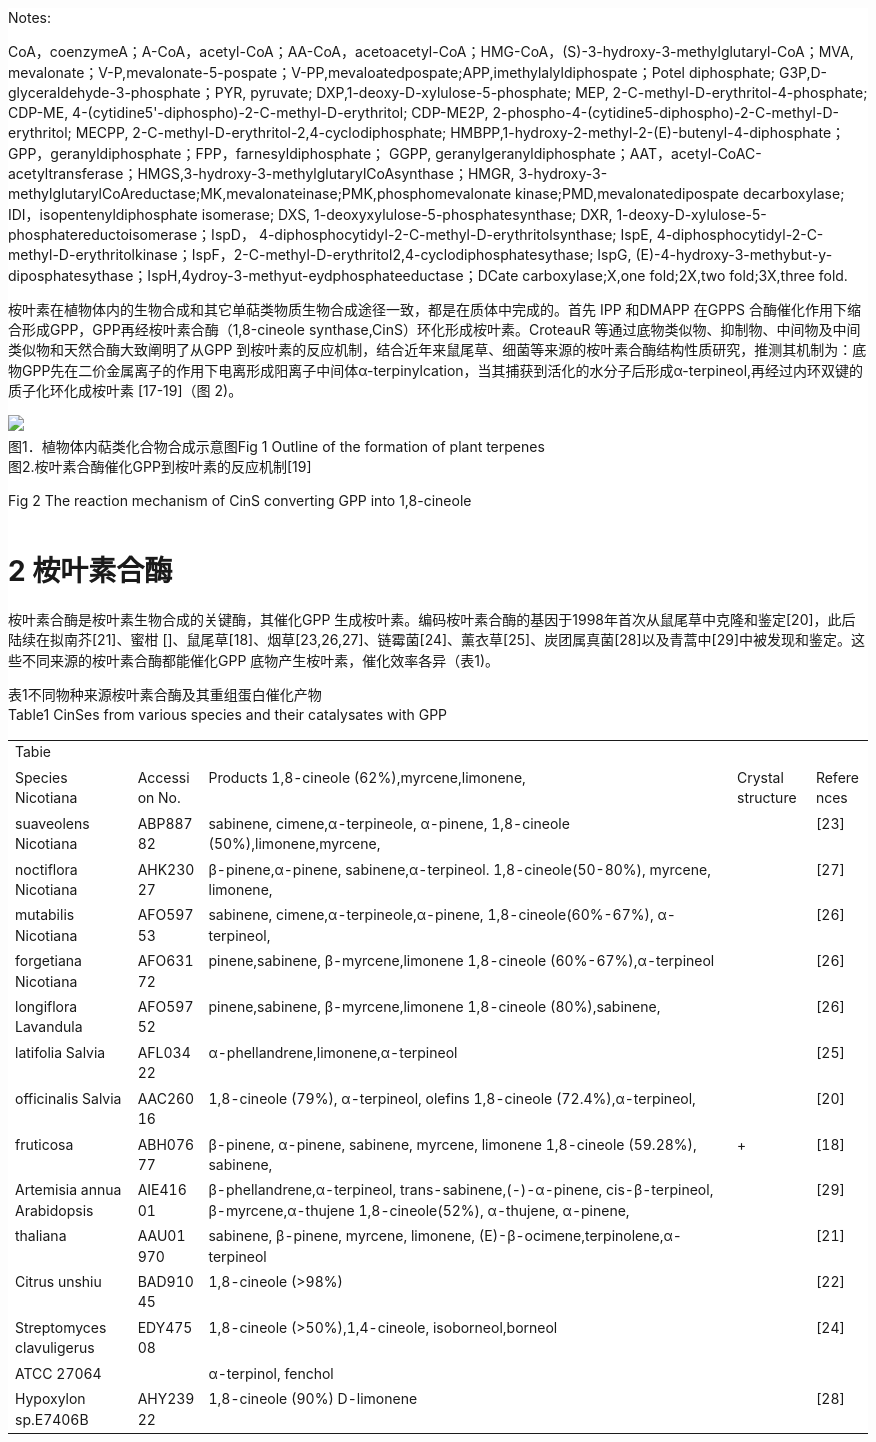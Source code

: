 Notes:

CoA，coenzymeA；A-CoA，acetyl-CoA；AA-CoA，acetoacetyl-CoA；HMG-CoA，(S)-3-hydroxy-3-methylglutaryl-CoA；MVA, mevalonate；V-P,mevalonate-5-pospate；V-PP,mevaloatedpospate;APP,imethylalyldiphospate；Potel diphosphate; G3P,D-glyceraldehyde-3-phosphate；PYR, pyruvate; DXP,1-deoxy-D-xylulose-5-phosphate; MEP, 2-C-methyl-D-erythritol-4-phosphate; CDP-ME, 4-(cytidine5'-diphospho)-2-C-methyl-D-erythritol; CDP-ME2P, 2-phospho-4-(cytidine5-diphospho)-2-C-methyl-D-erythritol; MECPP, 2-C-methyl-D-erythritol-2,4-cyclodiphosphate; HMBPP,1-hydroxy-2-methyl-2-(E)-butenyl-4-diphosphate；GPP，geranyldiphosphate；FPP，farnesyldiphosphate； GGPP, geranylgeranyldiphosphate；AAT，acetyl-CoAC-acetyltransferase；HMGS,3-hydroxy-3-methylglutarylCoAsynthase；HMGR, 3-hydroxy-3-methylglutarylCoAreductase;MK,mevalonateinase;PMK,phosphomevalonate kinase;PMD,mevalonatedipospate decarboxylase; IDI，isopentenyldiphosphate isomerase; DXS, 1-deoxyxylulose-5-phosphatesynthase; DXR, 1-deoxy-D-xylulose-5-phosphatereductoisomerase；IspD， 4-diphosphocytidyl-2-C-methyl-D-erythritolsynthase; IspE, 4-diphosphocytidyl-2-C-methyl-D-erythritolkinase；IspF，2-C-methyl-D-erythritol2,4-cyclodiphosphatesythase; IspG, (E)-4-hydroxy-3-methybut-y-diposphatesythase；IspH,4ydroy-3-methyut-eydphosphateeductase；DCate carboxylase;X,one fold;2X,two fold;3X,three fold.

桉叶素在植物体内的生物合成和其它单萜类物质生物合成途径一致，都是在质体中完成的。首先 IPP 和DMAPP 在GPPS 合酶催化作用下缩合形成GPP，GPP再经桉叶素合酶（1,8-cineole synthase,CinS）环化形成桉叶素。CroteauR 等通过底物类似物、抑制物、中间物及中间类似物和天然合酶大致阐明了从GPP 到桉叶素的反应机制，结合近年来鼠尾草、细菌等来源的桉叶素合酶结构性质研究，推测其机制为：底物GPP先在二价金属离子的作用下电离形成阳离子中间体α-terpinylcation，当其捕获到活化的水分子后形成α-terpineol,再经过内环双键的质子化环化成桉叶素 [17-19]（图 2)。

![](images/e00a143cbb029a9c28762bd7a800555b1f5f60a3190fd301353bc19279b9bed3.jpg)  
图1．植物体内萜类化合物合成示意图Fig 1 Outline of the formation of plant terpenes  
图2.桉叶素合酶催化GPP到桉叶素的反应机制[19]

Fig 2 The reaction mechanism of CinS converting GPP into 1,8-cineole

# 2 桉叶素合酶

桉叶素合酶是桉叶素生物合成的关键酶，其催化GPP 生成桉叶素。编码桉叶素合酶的基因于1998年首次从鼠尾草中克隆和鉴定[20]，此后陆续在拟南芥[21]、蜜柑 []、鼠尾草[18]、烟草[23,26,27]、链霉菌[24]、薰衣草[25]、炭团属真菌[28]以及青蒿中[29]中被发现和鉴定。这些不同来源的桉叶素合酶都能催化GPP 底物产生桉叶素，催化效率各异（表1)。

表1不同物种来源桉叶素合酶及其重组蛋白催化产物  
Table1 CinSes from various species and their catalysates with GPP   

<html><body><table><tr><td colspan="5">Tabie</td></tr><tr><td>Species Nicotiana</td><td>Accession No.</td><td>Products 1,8-cineole (62%),myrcene,limonene,</td><td>Crystal structure</td><td>References</td></tr><tr><td>suaveolens Nicotiana</td><td>ABP88782</td><td>sabinene, cimene,α-terpineole, α-pinene, 1,8-cineole (50%),limonene,myrcene,</td><td></td><td>[23]</td></tr><tr><td>noctiflora Nicotiana</td><td>AHK23027</td><td>β-pinene,α-pinene, sabinene,α-terpineol. 1,8-cineole(50-80%), myrcene, limonene,</td><td></td><td>[27]</td></tr><tr><td>mutabilis Nicotiana</td><td>AFO59753</td><td>sabinene, cimene,α-terpineole,α-pinene, 1,8-cineole(60%-67%), α-terpineol,</td><td></td><td>[26]</td></tr><tr><td>forgetiana Nicotiana</td><td>AFO63172</td><td>pinene,sabinene, β-myrcene,limonene 1,8-cineole (60%-67%),α-terpineol</td><td></td><td>[26]</td></tr><tr><td>longiflora Lavandula</td><td>AFO59752</td><td>pinene,sabinene, β-myrcene,limonene 1,8-cineole (80%),sabinene,</td><td></td><td>[26]</td></tr><tr><td>latifolia Salvia</td><td>AFL03422</td><td>α-phellandrene,limonene,α-terpineol</td><td></td><td>[25]</td></tr><tr><td>officinalis Salvia</td><td>AAC26016</td><td>1,8-cineole (79%), α-terpineol, olefins 1,8-cineole (72.4%),α-terpineol,</td><td></td><td>[20]</td></tr><tr><td>fruticosa</td><td>ABH07677</td><td>β-pinene, α-pinene, sabinene, myrcene, limonene 1,8-cineole (59.28%), sabinene,</td><td>+</td><td>[18]</td></tr><tr><td>Artemisia annua Arabidopsis</td><td>AIE41601</td><td>β-phellandrene,α-terpineol, trans-sabinene,(-)-α-pinene, cis-β-terpineol, β-myrcene,α-thujene 1,8-cineole(52%), α-thujene, α-pinene,</td><td></td><td>[29]</td></tr><tr><td>thaliana</td><td>AAU01970</td><td>sabinene, β-pinene, myrcene, limonene, (E)-β-ocimene,terpinolene,α-terpineol</td><td></td><td>[21]</td></tr><tr><td>Citrus unshiu</td><td>BAD91045</td><td>1,8-cineole (>98%)</td><td></td><td>[22]</td></tr><tr><td>Streptomyces clavuligerus</td><td>EDY47508</td><td>1,8-cineole (>50%),1,4-cineole, isoborneol,borneol</td><td></td><td>[24]</td></tr><tr><td>ATCC 27064</td><td></td><td>α-terpinol, fenchol</td><td></td><td></td></tr><tr><td>Hypoxylon sp.E7406B</td><td>AHY23922</td><td>1,8-cineole (90%) D-limonene</td><td></td><td>[28]</td></tr></table></body></html>
